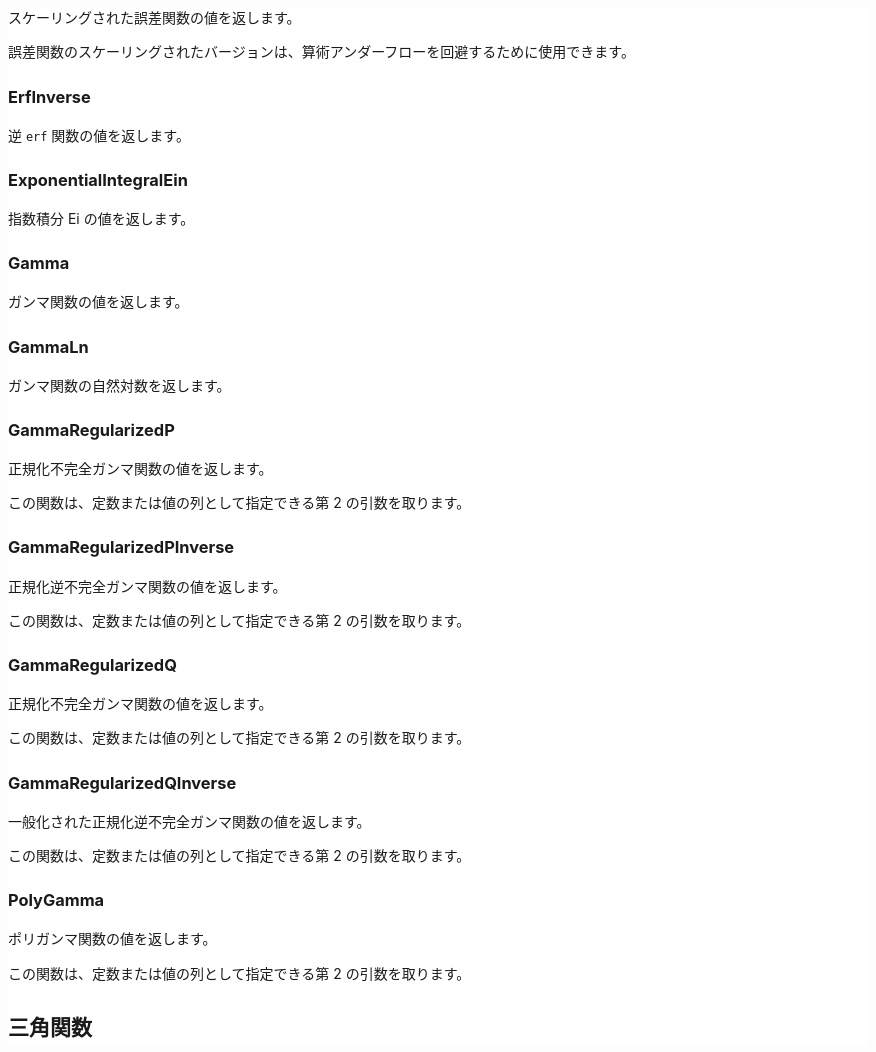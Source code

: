 スケーリングされた誤差関数の値を返します。  

誤差関数のスケーリングされたバージョンは、算術アンダーフローを回避するために使用できます。  

### <a name="erfinverse"></a>ErfInverse

逆 `erf` 関数の値を返します。  

### <a name="exponentialintegralein"></a>ExponentialIntegralEin

指数積分 Ei の値を返します。  

### <a name="gamma"></a>Gamma

ガンマ関数の値を返します。  

### <a name="gammaln"></a>GammaLn

ガンマ関数の自然対数を返します。  

### <a name="gammaregularizedp"></a>GammaRegularizedP

正規化不完全ガンマ関数の値を返します。  

この関数は、定数または値の列として指定できる第 2 の引数を取ります。  

### <a name="gammaregularizedpinverse"></a>GammaRegularizedPInverse

正規化逆不完全ガンマ関数の値を返します。  

この関数は、定数または値の列として指定できる第 2 の引数を取ります。  

### <a name="gammaregularizedq"></a>GammaRegularizedQ  

正規化不完全ガンマ関数の値を返します。  

この関数は、定数または値の列として指定できる第 2 の引数を取ります。  

### <a name="gammaregularizedqinverse"></a>GammaRegularizedQInverse

一般化された正規化逆不完全ガンマ関数の値を返します。

この関数は、定数または値の列として指定できる第 2 の引数を取ります。  

### <a name="polygamma"></a>PolyGamma

ポリガンマ関数の値を返します。  

この関数は、定数または値の列として指定できる第 2 の引数を取ります。

##  <a name="trigonometric-functions"></a>三角関数 

